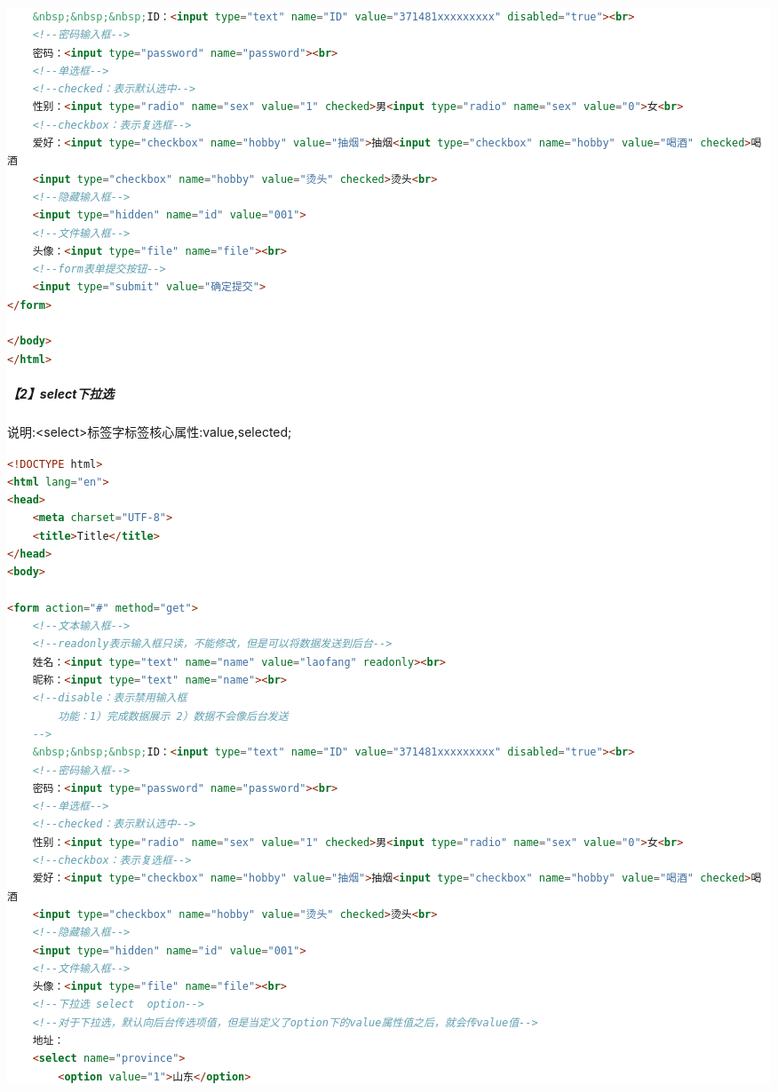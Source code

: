 ~~~html
    &nbsp;&nbsp;&nbsp;ID：<input type="text" name="ID" value="371481xxxxxxxxx" disabled="true"><br>
    <!--密码输入框-->
    密码：<input type="password" name="password"><br>
    <!--单选框-->
    <!--checked：表示默认选中-->
    性别：<input type="radio" name="sex" value="1" checked>男<input type="radio" name="sex" value="0">女<br>
    <!--checkbox：表示复选框-->
    爱好：<input type="checkbox" name="hobby" value="抽烟">抽烟<input type="checkbox" name="hobby" value="喝酒" checked>喝酒
    <input type="checkbox" name="hobby" value="烫头" checked>烫头<br>
    <!--隐藏输入框-->
    <input type="hidden" name="id" value="001">
    <!--文件输入框-->
    头像：<input type="file" name="file"><br>
    <!--form表单提交按钮-->
    <input type="submit" value="确定提交">
</form>

</body>
</html>
~~~

##### 【2】select下拉选

说明:\<select>标签字标签核心属性:value,selected;

~~~html
<!DOCTYPE html>
<html lang="en">
<head>
    <meta charset="UTF-8">
    <title>Title</title>
</head>
<body>

<form action="#" method="get">
    <!--文本输入框-->
    <!--readonly表示输入框只读，不能修改，但是可以将数据发送到后台-->
    姓名：<input type="text" name="name" value="laofang" readonly><br>
    昵称：<input type="text" name="name"><br>
    <!--disable：表示禁用输入框
        功能：1）完成数据展示 2）数据不会像后台发送
    -->
    &nbsp;&nbsp;&nbsp;ID：<input type="text" name="ID" value="371481xxxxxxxxx" disabled="true"><br>
    <!--密码输入框-->
    密码：<input type="password" name="password"><br>
    <!--单选框-->
    <!--checked：表示默认选中-->
    性别：<input type="radio" name="sex" value="1" checked>男<input type="radio" name="sex" value="0">女<br>
    <!--checkbox：表示复选框-->
    爱好：<input type="checkbox" name="hobby" value="抽烟">抽烟<input type="checkbox" name="hobby" value="喝酒" checked>喝酒
    <input type="checkbox" name="hobby" value="烫头" checked>烫头<br>
    <!--隐藏输入框-->
    <input type="hidden" name="id" value="001">
    <!--文件输入框-->
    头像：<input type="file" name="file"><br>
    <!--下拉选 select  option-->
    <!--对于下拉选，默认向后台传选项值，但是当定义了option下的value属性值之后，就会传value值-->
    地址：
    <select name="province">
        <option value="1">山东</option>
~~~